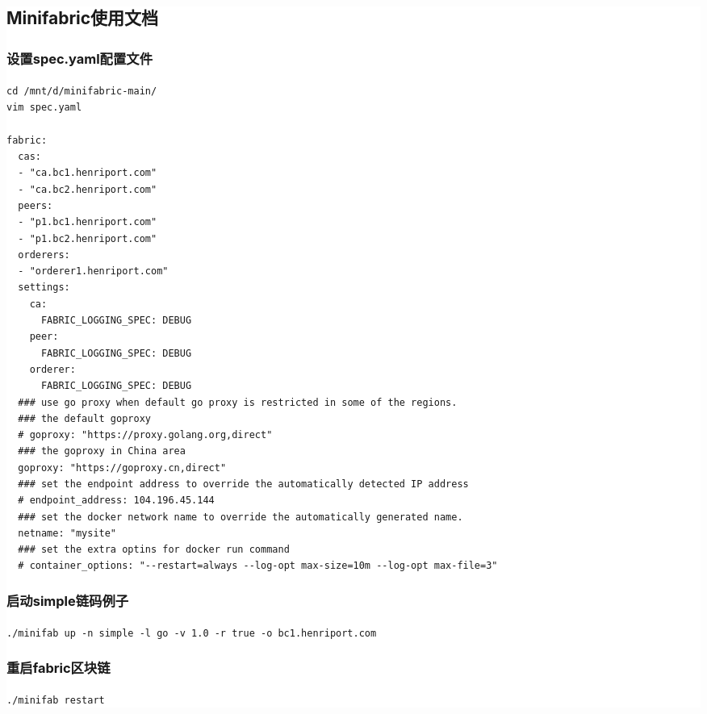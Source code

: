 




## Minifabric使用文档

### 设置spec.yaml配置文件

```shell
cd /mnt/d/minifabric-main/
vim spec.yaml

fabric:
  cas:
  - "ca.bc1.henriport.com"
  - "ca.bc2.henriport.com"
  peers:
  - "p1.bc1.henriport.com"
  - "p1.bc2.henriport.com"
  orderers:
  - "orderer1.henriport.com"
  settings:
    ca:
      FABRIC_LOGGING_SPEC: DEBUG
    peer:
      FABRIC_LOGGING_SPEC: DEBUG
    orderer:
      FABRIC_LOGGING_SPEC: DEBUG
  ### use go proxy when default go proxy is restricted in some of the regions.
  ### the default goproxy
  # goproxy: "https://proxy.golang.org,direct"
  ### the goproxy in China area
  goproxy: "https://goproxy.cn,direct"
  ### set the endpoint address to override the automatically detected IP address
  # endpoint_address: 104.196.45.144
  ### set the docker network name to override the automatically generated name.
  netname: "mysite"
  ### set the extra optins for docker run command
  # container_options: "--restart=always --log-opt max-size=10m --log-opt max-file=3"
```

### 启动simple链码例子

```shell
./minifab up -n simple -l go -v 1.0 -r true -o bc1.henriport.com
```

### 重启fabric区块链

```shell
./minifab restart
```
